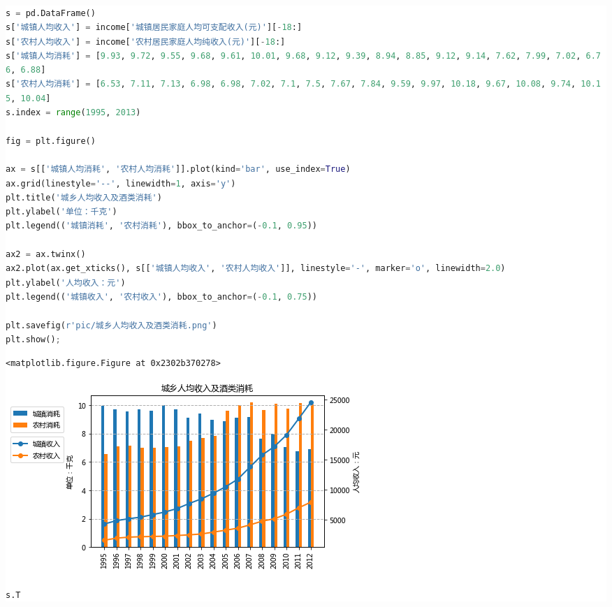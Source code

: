 

```python
s = pd.DataFrame()
s['城镇人均收入'] = income['城镇居民家庭人均可支配收入(元)'][-18:]
s['农村人均收入'] = income['农村居民家庭人均纯收入(元)'][-18:]
s['城镇人均消耗'] = [9.93, 9.72, 9.55, 9.68, 9.61, 10.01, 9.68, 9.12, 9.39, 8.94, 8.85, 9.12, 9.14, 7.62, 7.99, 7.02, 6.76, 6.88]
s['农村人均消耗'] = [6.53, 7.11, 7.13, 6.98, 6.98, 7.02, 7.1, 7.5, 7.67, 7.84, 9.59, 9.97, 10.18, 9.67, 10.08, 9.74, 10.15, 10.04]
s.index = range(1995, 2013)

fig = plt.figure()

ax = s[['城镇人均消耗', '农村人均消耗']].plot(kind='bar', use_index=True)
ax.grid(linestyle='--', linewidth=1, axis='y')
plt.title('城乡人均收入及酒类消耗')
plt.ylabel('单位：千克')
plt.legend(('城镇消耗', '农村消耗'), bbox_to_anchor=(-0.1, 0.95))

ax2 = ax.twinx()
ax2.plot(ax.get_xticks(), s[['城镇人均收入', '农村人均收入']], linestyle='-', marker='o', linewidth=2.0)
plt.ylabel('人均收入：元')
plt.legend(('城镇收入', '农村收入'), bbox_to_anchor=(-0.1, 0.75))

plt.savefig(r'pic/城乡人均收入及酒类消耗.png')
plt.show();
```


    <matplotlib.figure.Figure at 0x2302b370278>



![png](output_92_1.png)



```python
s.T
```
